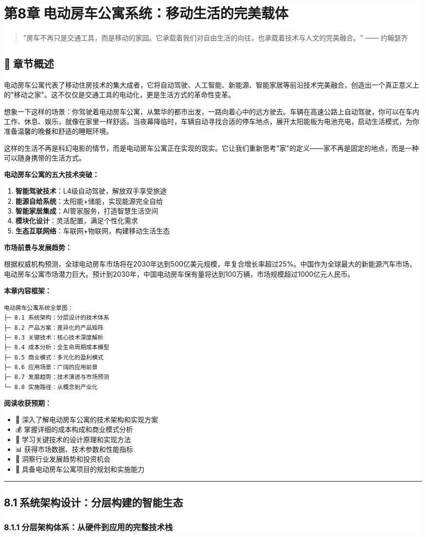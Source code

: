 # 第8章 电动房车公寓系统：移动生活的完美载体

> "房车不再只是交通工具，而是移动的家园。它承载着我们对自由生活的向往，也承载着技术与人文的完美融合。" —— 约翰瑟齐

## 📖 章节概述

电动房车公寓代表了移动住房技术的集大成者，它将自动驾驶、人工智能、新能源、智能家居等前沿技术完美融合，创造出一个真正意义上的"移动之家"。这不仅仅是交通工具的电动化，更是生活方式的革命性变革。

想象一下这样的场景：你驾驶着电动房车公寓，从繁华的都市出发，一路向着心中的远方驶去。车辆在高速公路上自动驾驶，你可以在车内工作、休息、娱乐，就像在家里一样舒适。当夜幕降临时，车辆自动寻找合适的停车地点，展开太阳能板为电池充电，启动生活模式，为你准备温馨的晚餐和舒适的睡眠环境。

这样的生活不再是科幻电影的情节，而是电动房车公寓正在实现的现实。它让我们重新思考"家"的定义——家不再是固定的地点，而是一种可以随身携带的生活方式。

**电动房车公寓的五大技术突破：**

1. **智能驾驶技术**：L4级自动驾驶，解放双手享受旅途
2. **能源自给系统**：太阳能+储能，实现能源完全自给
3. **智能家居集成**：AI管家服务，打造智慧生活空间
4. **模块化设计**：灵活配置，满足个性化需求
5. **生态互联网络**：车联网+物联网，构建移动生活生态

**市场前景与发展趋势：**

根据权威机构预测，全球电动房车市场将在2030年达到500亿美元规模，年复合增长率超过25%。中国作为全球最大的新能源汽车市场，电动房车公寓市场潜力巨大。预计到2030年，中国电动房车保有量将达到100万辆，市场规模超过1000亿元人民币。

**本章内容框架：**

```
电动房车公寓系统全景图：
├─ 8.1 系统架构：分层设计的技术体系
├─ 8.2 产品方案：差异化的产品矩阵
├─ 8.3 关键技术：核心技术深度解析
├─ 8.4 成本分析：全生命周期成本模型
├─ 8.5 商业模式：多元化的盈利模式
├─ 8.6 应用场景：广阔的应用前景
├─ 8.7 发展趋势：技术演进与市场预测
└─ 8.8 实施路径：从概念到产业化
```

**阅读收获预期：**
- 🚐 深入了解电动房车公寓的技术架构和实现方案
- 💰 掌握详细的成本构成和商业模式分析
- 🔧 学习关键技术的设计原理和实现方法
- 📊 获得市场数据、技术参数和性能指标
- 🌟 洞察行业发展趋势和投资机会
- 🎯 具备电动房车公寓项目的规划和实施能力

---

## 8.1 系统架构设计：分层构建的智能生态

### 8.1.1 分层架构体系：从硬件到应用的完整技术栈
